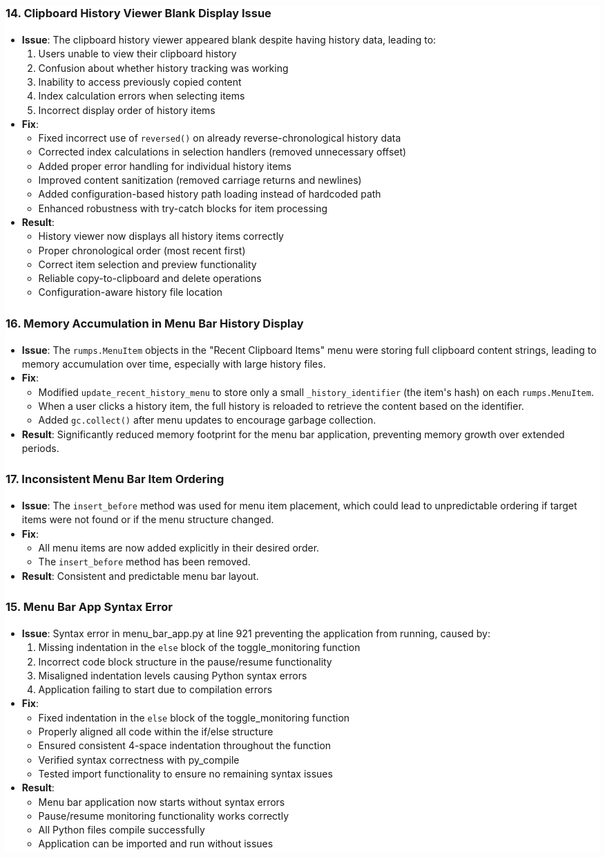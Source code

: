 ### 14. **Clipboard History Viewer Blank Display Issue**
- **Issue**: The clipboard history viewer appeared blank despite having history data, leading to:
  1. Users unable to view their clipboard history
  2. Confusion about whether history tracking was working
  3. Inability to access previously copied content
  4. Index calculation errors when selecting items
  5. Incorrect display order of history items
- **Fix**:
  - Fixed incorrect use of `reversed()` on already reverse-chronological history data
  - Corrected index calculations in selection handlers (removed unnecessary offset)
  - Added proper error handling for individual history items
  - Improved content sanitization (removed carriage returns and newlines)
  - Added configuration-based history path loading instead of hardcoded path
  - Enhanced robustness with try-catch blocks for item processing
- **Result**:
  - History viewer now displays all history items correctly
  - Proper chronological order (most recent first)
  - Correct item selection and preview functionality
  - Reliable copy-to-clipboard and delete operations
  - Configuration-aware history file location

### 16. **Memory Accumulation in Menu Bar History Display**
- **Issue**: The `rumps.MenuItem` objects in the "Recent Clipboard Items" menu were storing full clipboard content strings, leading to memory accumulation over time, especially with large history files.
- **Fix**:
  - Modified `update_recent_history_menu` to store only a small `_history_identifier` (the item's hash) on each `rumps.MenuItem`.
  - When a user clicks a history item, the full history is reloaded to retrieve the content based on the identifier.
  - Added `gc.collect()` after menu updates to encourage garbage collection.
- **Result**: Significantly reduced memory footprint for the menu bar application, preventing memory growth over extended periods.

### 17. **Inconsistent Menu Bar Item Ordering**
- **Issue**: The `insert_before` method was used for menu item placement, which could lead to unpredictable ordering if target items were not found or if the menu structure changed.
- **Fix**:
  - All menu items are now added explicitly in their desired order.
  - The `insert_before` method has been removed.
- **Result**: Consistent and predictable menu bar layout.


### 15. **Menu Bar App Syntax Error**
- **Issue**: Syntax error in menu_bar_app.py at line 921 preventing the application from running, caused by:
  1. Missing indentation in the `else` block of the toggle_monitoring function
  2. Incorrect code block structure in the pause/resume functionality
  3. Misaligned indentation levels causing Python syntax errors
  4. Application failing to start due to compilation errors
- **Fix**:
  - Fixed indentation in the `else` block of the toggle_monitoring function
  - Properly aligned all code within the if/else structure
  - Ensured consistent 4-space indentation throughout the function
  - Verified syntax correctness with py_compile
  - Tested import functionality to ensure no remaining syntax issues
- **Result**:
  - Menu bar application now starts without syntax errors
  - Pause/resume monitoring functionality works correctly
  - All Python files compile successfully
  - Application can be imported and run without issues
